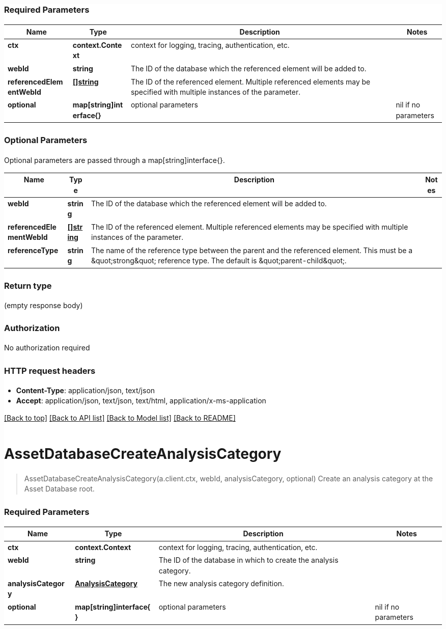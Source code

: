 ### Required Parameters

Name | Type | Description  | Notes
------------- | ------------- | ------------- | -------------
 **ctx** | **context.Context** | context for logging, tracing, authentication, etc.
  **webId** | **string**| The ID of the database which the referenced element will be added to. | 
  **referencedElementWebId** | [**[]string**](string.md)| The ID of the referenced element. Multiple referenced elements may be specified with multiple instances of the parameter. | 
 **optional** | **map[string]interface{}** | optional parameters | nil if no parameters

### Optional Parameters
Optional parameters are passed through a map[string]interface{}.

Name | Type | Description  | Notes
------------- | ------------- | ------------- | -------------
 **webId** | **string**| The ID of the database which the referenced element will be added to. | 
 **referencedElementWebId** | [**[]string**](string.md)| The ID of the referenced element. Multiple referenced elements may be specified with multiple instances of the parameter. | 
 **referenceType** | **string**| The name of the reference type between the parent and the referenced element. This must be a \&quot;strong\&quot; reference type. The default is \&quot;parent-child\&quot;. | 

### Return type

 (empty response body)

### Authorization

No authorization required

### HTTP request headers

 - **Content-Type**: application/json, text/json
 - **Accept**: application/json, text/json, text/html, application/x-ms-application

[[Back to top]](#) [[Back to API list]](../README.md#documentation-for-api-endpoints) [[Back to Model list]](../README.md#documentation-for-models) [[Back to README]](../README.md)

# **AssetDatabaseCreateAnalysisCategory**
> AssetDatabaseCreateAnalysisCategory(a.client.ctx, webId, analysisCategory, optional)
Create an analysis category at the Asset Database root.

### Required Parameters

Name | Type | Description  | Notes
------------- | ------------- | ------------- | -------------
 **ctx** | **context.Context** | context for logging, tracing, authentication, etc.
  **webId** | **string**| The ID of the database in which to create the analysis category. | 
  **analysisCategory** | [**AnalysisCategory**](AnalysisCategory.md)| The new analysis category definition. | 
 **optional** | **map[string]interface{}** | optional parameters | nil if no parameters
